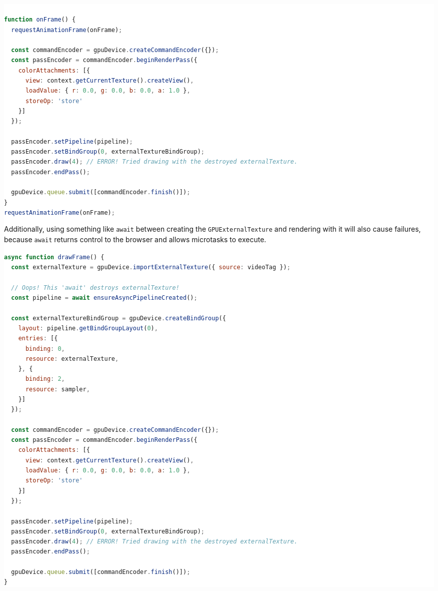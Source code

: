 ```js

function onFrame() {
  requestAnimationFrame(onFrame);

  const commandEncoder = gpuDevice.createCommandEncoder({});
  const passEncoder = commandEncoder.beginRenderPass({
    colorAttachments: [{
      view: context.getCurrentTexture().createView(),
      loadValue: { r: 0.0, g: 0.0, b: 0.0, a: 1.0 },
      storeOp: 'store'
    }]
  });

  passEncoder.setPipeline(pipeline);
  passEncoder.setBindGroup(0, externalTextureBindGroup);
  passEncoder.draw(4); // ERROR! Tried drawing with the destroyed externalTexture.
  passEncoder.endPass();

  gpuDevice.queue.submit([commandEncoder.finish()]);
}
requestAnimationFrame(onFrame);
```

Additionally, using something like `await` between creating the `GPUExternalTexture` and rendering with it will also cause failures, because `await` returns control to the browser and allows microtasks to execute.

```js
async function drawFrame() {
  const externalTexture = gpuDevice.importExternalTexture({ source: videoTag });

  // Oops! This 'await' destroys externalTexture!
  const pipeline = await ensureAsyncPipelineCreated();

  const externalTextureBindGroup = gpuDevice.createBindGroup({
    layout: pipeline.getBindGroupLayout(0),
    entries: [{
      binding: 0,
      resource: externalTexture,
    }, {
      binding: 2,
      resource: sampler,
    }]
  });

  const commandEncoder = gpuDevice.createCommandEncoder({});
  const passEncoder = commandEncoder.beginRenderPass({
    colorAttachments: [{
      view: context.getCurrentTexture().createView(),
      loadValue: { r: 0.0, g: 0.0, b: 0.0, a: 1.0 },
      storeOp: 'store'
    }]
  });

  passEncoder.setPipeline(pipeline);
  passEncoder.setBindGroup(0, externalTextureBindGroup);
  passEncoder.draw(4); // ERROR! Tried drawing with the destroyed externalTexture.
  passEncoder.endPass();

  gpuDevice.queue.submit([commandEncoder.finish()]);
}
```
